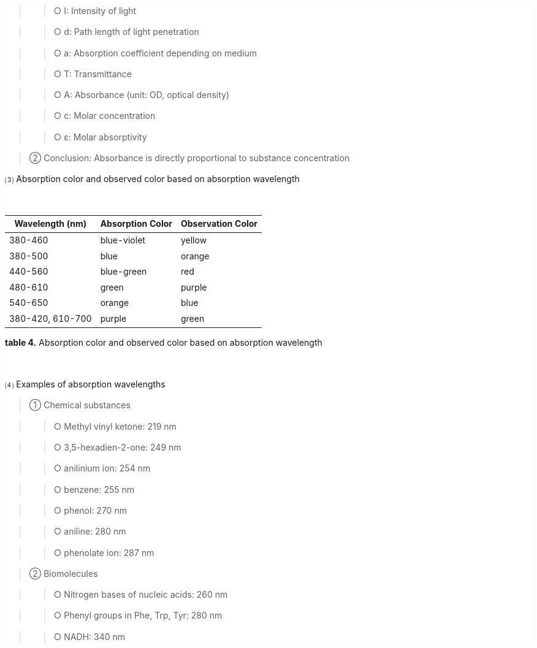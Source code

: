 >> ○ I: Intensity of light

>> ○ d: Path length of light penetration

>> ○ a: Absorption coefficient depending on medium

>> ○ T: Transmittance

>> ○ A: Absorbance (unit: OD, optical density)

>> ○ c: Molar concentration

>> ○ ε: Molar absorptivity

> ② Conclusion: Absorbance is directly proportional to substance concentration

⑶ Absorption color and observed color based on absorption wavelength

<br>

| **Wavelength (nm)** | **Absorption Color** | **Observation Color** |
| --- | --- | --- |
| 380-460 | blue-violet | yellow |
| 380-500 | blue | orange |
| 440-560 | blue-green | red |
| 480-610 | green | purple |
| 540-650 | orange | blue |
| 380-420, 610-700 | purple | green |

**table 4.** Absorption color and observed color based on absorption wavelength

<br>

⑷ Examples of absorption wavelengths

> ① Chemical substances

>> ○ Methyl vinyl ketone: 219 nm

>> ○ 3,5-hexadien-2-one: 249 nm

>> ○ anilinium ion: 254 nm

>> ○ benzene: 255 nm

>> ○ phenol: 270 nm

>> ○ aniline: 280 nm

>> ○ phenolate ion: 287 nm

> ② Biomolecules

>> ○ Nitrogen bases of nucleic acids: 260 nm

>> ○ Phenyl groups in Phe, Trp, Tyr: 280 nm

>> ○ NADH: 340 nm
